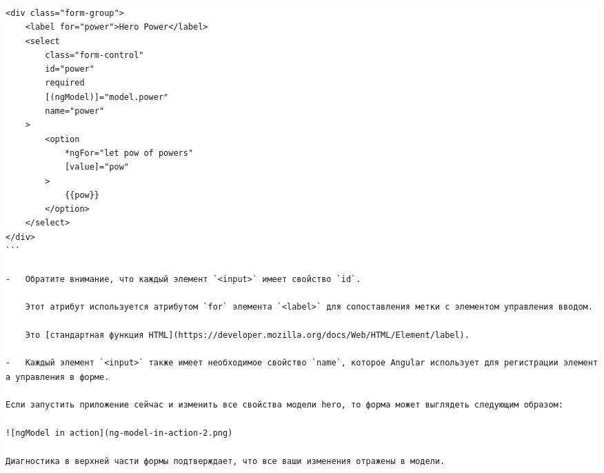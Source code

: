     <div class="form-group">
        <label for="power">Hero Power</label>
        <select
            class="form-control"
            id="power"
            required
            [(ngModel)]="model.power"
            name="power"
        >
            <option
                *ngFor="let pow of powers"
                [value]="pow"
            >
                {{pow}}
            </option>
        </select>
    </div>
    ```

    -   Обратите внимание, что каждый элемент `<input>` имеет свойство `id`.

        Этот атрибут используется атрибутом `for` элемента `<label>` для сопоставления метки с элементом управления вводом.

        Это [стандартная функция HTML](https://developer.mozilla.org/docs/Web/HTML/Element/label).

    -   Каждый элемент `<input>` также имеет необходимое свойство `name`, которое Angular использует для регистрации элемента управления в форме.

    Если запустить приложение сейчас и изменить все свойства модели hero, то форма может выглядеть следующим образом:

    ![ngModel in action](ng-model-in-action-2.png)

    Диагностика в верхней части формы подтверждает, что все ваши изменения отражены в модели.
